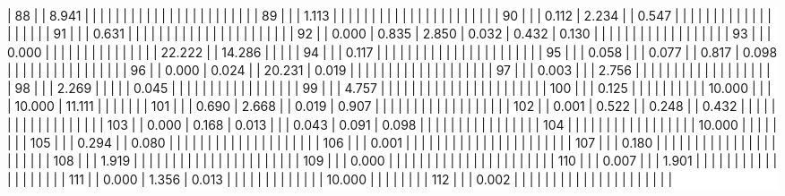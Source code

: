 |    88 |         |   8.941 |         |         |         |         |         |         |         |         |         |         |         |         |         |         |         |         |         |         |         |         |         |
|    89 |         |         |   1.113 |         |         |         |         |         |         |         |         |         |         |         |         |         |         |         |         |         |         |         |         |
|    90 |         |         |   0.112 |   2.234 |         |   0.547 |         |         |         |         |         |         |         |         |         |         |         |         |         |         |         |         |         |
|    91 |         |         |   0.631 |         |         |         |         |         |         |         |         |         |         |         |         |         |         |         |         |         |         |         |         |
|    92 |         |   0.000 |   0.835 |   2.850 |   0.032 |   0.432 |   0.130 |         |         |         |         |         |         |         |         |         |         |         |         |         |         |         |         |
|    93 |         |         |   0.000 |         |         |         |         |         |         |         |         |         |         |         |         |         |         |  22.222 |         |  14.286 |         |         |         |
|    94 |         |         |   0.117 |         |         |         |         |         |         |         |         |         |         |         |         |         |         |         |         |         |         |         |         |
|    95 |         |         |   0.058 |         |         |   0.077 |         |   0.817 |   0.098 |         |         |         |         |         |         |         |         |         |         |         |         |         |         |
|    96 |         |   0.000 |   0.024 |         |  20.231 |   0.019 |         |         |         |         |         |         |         |         |         |         |         |         |         |         |         |         |         |
|    97 |         |         |   0.003 |         |         |   2.756 |         |         |         |         |         |         |         |         |         |         |         |         |         |         |         |         |         |
|    98 |         |         |   2.269 |         |         |         |         |   0.045 |         |         |         |         |         |         |         |         |         |         |         |         |         |         |         |
|    99 |         |         |   4.757 |         |         |         |         |         |         |         |         |         |         |         |         |         |         |         |         |         |         |         |         |
|   100 |         |         |   0.125 |         |         |         |         |         |         |         |         |         |  10.000 |         |         |         |  10.000 |  11.111 |         |         |         |         |         |
|   101 |         |         |   0.690 |   2.668 |         |   0.019 |   0.907 |         |         |         |         |         |         |         |         |         |         |         |         |         |         |         |         |
|   102 |         |   0.001 |   0.522 |         |   0.248 |         |   0.432 |         |         |         |         |         |         |         |         |         |         |         |         |         |         |         |         |
|   103 |         |   0.000 |   0.168 |   0.013 |         |         |   0.043 |   0.091 |   0.098 |         |         |         |         |         |         |         |         |         |         |         |         |         |         |
|   104 |         |         |         |         |         |         |         |         |         |         |         |         |         |         |         |         |  10.000 |         |         |         |         |         |         |
|   105 |         |         |   0.294 |         |   0.080 |         |         |         |         |         |         |         |         |         |         |         |         |         |         |         |         |         |         |
|   106 |         |         |   0.001 |         |         |         |         |         |         |         |         |         |         |         |         |         |         |         |         |         |         |         |         |
|   107 |         |         |   0.180 |         |         |         |         |         |         |         |         |         |         |         |         |         |         |         |         |         |         |         |         |
|   108 |         |         |   1.919 |         |         |         |         |         |         |         |         |         |         |         |         |         |         |         |         |         |         |         |         |
|   109 |         |         |   0.000 |         |         |         |         |         |         |         |         |         |         |         |         |         |         |         |         |         |         |         |         |
|   110 |         |         |   0.007 |         |         |   1.901 |         |         |         |         |         |         |         |         |         |         |         |         |         |         |         |         |         |
|   111 |         |   0.000 |   1.356 |   0.013 |         |         |         |         |         |         |         |         |         |         |         |         |  10.000 |         |         |         |         |         |         |
|   112 |         |         |   0.002 |         |         |         |         |         |         |         |         |         |         |         |         |         |         |         |         |         |         |         |         |
